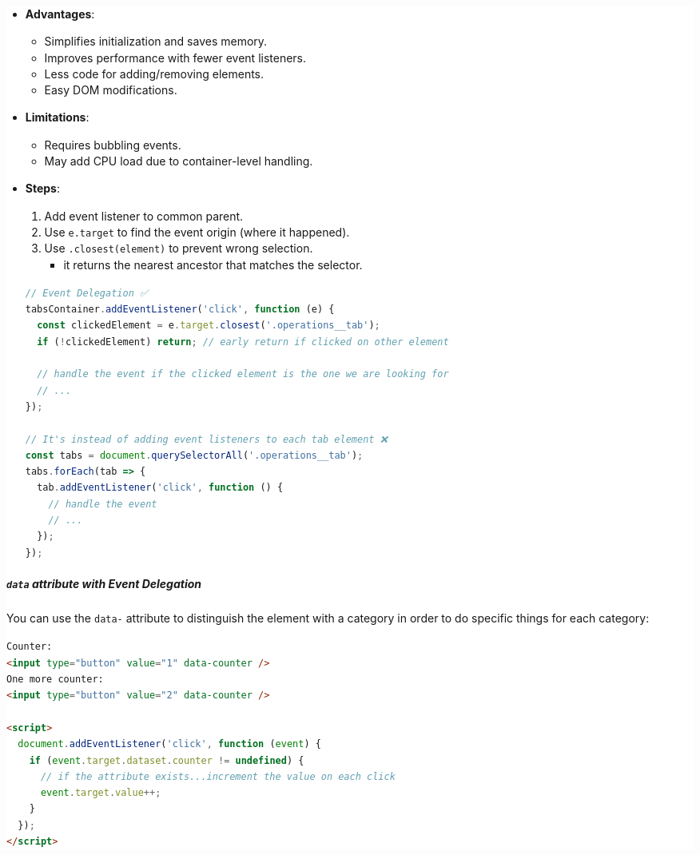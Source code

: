 - **Advantages**:

  - Simplifies initialization and saves memory.
  - Improves performance with fewer event listeners.
  - Less code for adding/removing elements.
  - Easy DOM modifications.

- **Limitations**:

  - Requires bubbling events.
  - May add CPU load due to container-level handling.

- **Steps**:

  1. Add event listener to common parent.
  2. Use `e.target` to find the event origin (where it happened).
  3. Use `.closest(element)` to prevent wrong selection.
     - it returns the nearest ancestor that matches the selector.

  ```js
  // Event Delegation ✅
  tabsContainer.addEventListener('click', function (e) {
    const clickedElement = e.target.closest('.operations__tab');
    if (!clickedElement) return; // early return if clicked on other element

    // handle the event if the clicked element is the one we are looking for
    // ...
  });

  // It's instead of adding event listeners to each tab element ❌
  const tabs = document.querySelectorAll('.operations__tab');
  tabs.forEach(tab => {
    tab.addEventListener('click', function () {
      // handle the event
      // ...
    });
  });
  ```

##### `data` attribute with Event Delegation

You can use the `data-` attribute to distinguish the element with a category in order to do specific things for each category:

```html
Counter:
<input type="button" value="1" data-counter />
One more counter:
<input type="button" value="2" data-counter />

<script>
  document.addEventListener('click', function (event) {
    if (event.target.dataset.counter != undefined) {
      // if the attribute exists...increment the value on each click
      event.target.value++;
    }
  });
</script>
```
